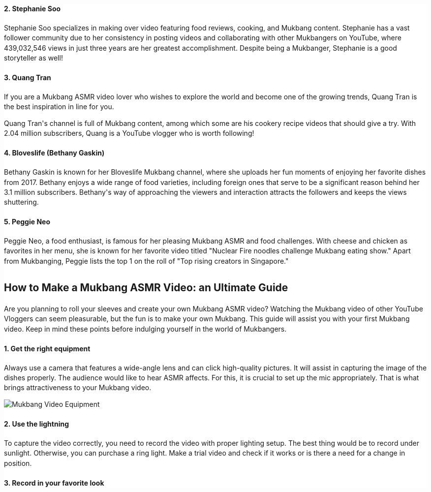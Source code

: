 #### 2\.  Stephanie Soo

Stephanie Soo specializes in making over video featuring food reviews, cooking, and Mukbang content. Stephanie has a vast follower community due to her consistency in posting videos and collaborating with other Mukbangers on YouTube, where 439,032,546 views in just three years are her greatest accomplishment. Despite being a Mukbanger, Stephanie is a good storyteller as well!

#### 3\. Quang Tran

If you are a Mukbang ASMR video lover who wishes to explore the world and become one of the growing trends, Quang Tran is the best inspiration in line for you.

Quang Tran's channel is full of Mukbang content, among which some are his cookery recipe videos that should give a try. With 2.04 million subscribers, Quang is a YouTube vlogger who is worth following!

#### 4\. Bloveslife (Bethany Gaskin)

Bethany Gaskin is known for her Bloveslife Mukbang channel, where she uploads her fun moments of enjoying her favorite dishes from 2017\. Bethany enjoys a wide range of food varieties, including foreign ones that serve to be a significant reason behind her 3.1 million subscribers. Bethany's way of approaching the viewers and interaction attracts the followers and keeps the views shuttering.

#### 5\. Peggie Neo

Peggie Neo, a food enthusiast, is famous for her pleasing Mukbang ASMR and food challenges. With cheese and chicken as favorites in her menu, she is known for her favorite video titled "Nuclear Fire noodles challenge Mukbang eating show." Apart from Mukbanging, Peggie lists the top 1 on the roll of "Top rising creators in Singapore."

## How to Make a Mukbang ASMR Video: an Ultimate Guide

Are you planning to roll your sleeves and create your own Mukbang ASMR video? Watching the Mukbang video of other YouTube Vloggers can seem pleasurable, but the fun is to make your own Mukbang. This guide will assist you with your first Mukbang video. Keep in mind these points before indulging yourself in the world of Mukbangers.

#### 1\. Get the right equipment

Always use a camera that features a wide-angle lens and can click high-quality pictures. It will assist in capturing the image of the dishes properly. The audience would like to hear ASMR affects. For this, it is crucial to set up the mic appropriately. That is what brings attractiveness to your Mukbang video.

![Mukbang Video Equipment](https://images.wondershare.com/filmora/article-images/get-mukbang-equipment.jpg)

#### 2\. Use the lightning

To capture the video correctly, you need to record the video with proper lighting setup. The best thing would be to record under sunlight. Otherwise, you can purchase a ring light. Make a trial video and check if it works or is there a need for a change in position.

#### 3\. Record in your favorite look
